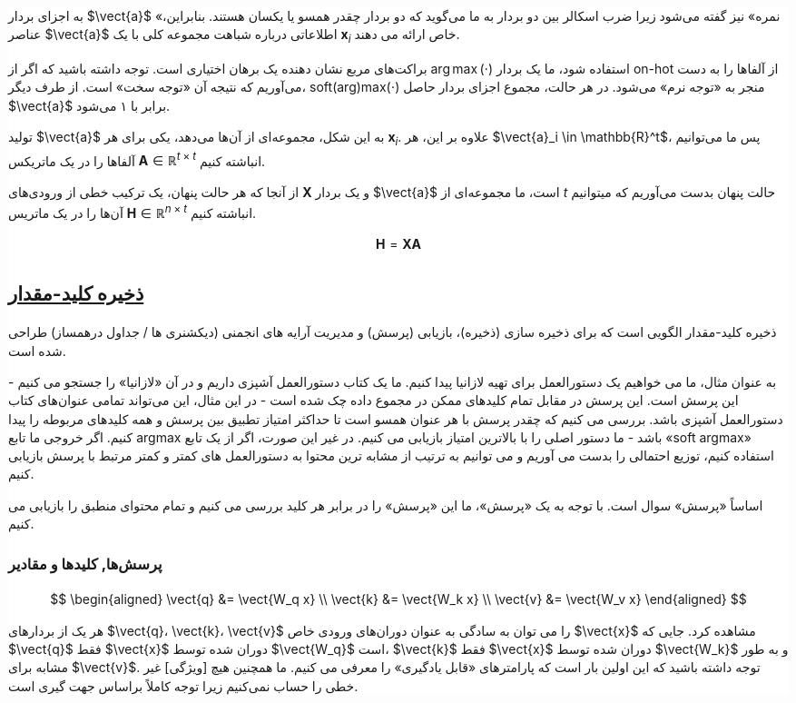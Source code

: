 به اجزای بردار $\vect{a}$ «نمره» نیز گفته می‌شود زیرا ضرب اسکالر بین دو بردار به ما می‌گوید که دو بردار چقدر همسو یا یکسان هستند. بنابراین، عناصر $\vect{a}$ اطلاعاتی درباره شباهت مجموعه کلی با یک $\boldsymbol{x}_i$ خاص ارائه می دهند.

براکت‌های مربع نشان دهنده یک برهان اختیاری است. توجه داشته باشید که اگر از $\arg\max(\cdot)$ استفاده شود، ما یک بردار on-hot از آلفاها را به دست می‌آوریم که نتیجه آن «توجه سخت» است. از طرف دیگر، $\text{soft(arg)max}(\cdot)$ منجر به «توجه نرم» می‌شود. در هر حالت، مجموع اجزای بردار حاصل $\vect{a}$ برابر با ۱ می‌شود.

تولید $\vect{a}$ به این شکل، مجموعه‌ای از آن‌ها می‌دهد، یکی برای هر $\boldsymbol{x}_i$.  علاوه بر این، هر $\vect{a}_i \in \mathbb{R}^t$، پس ما می‌توانیم آلفا‌ها را در یک ماتریکس $\boldsymbol{A}\in \mathbb{R}^{t \times t}$ انباشته کنیم.

از آنجا که هر حالت پنهان، یک ترکیب خطی از ورودی‌های $\boldsymbol{X}$ و یک بردار $\vect{a}$ است، ما مجموعه‌ای از $t$ حالت پنهان بدست می‌آوریم که میتوانیم آن‌ها را در یک ماتریس $\boldsymbol{H}\in \mathbb{R}^{n \times t}$ انباشته کنیم.

$$
\boldsymbol{H}=\boldsymbol{XA}
$$





## [ذخیره کلید-مقدار](https://www.youtube.com/watch?v=f01J0Dri-6k&t=1056s)

ذخیره کلید-مقدار الگویی است که برای ذخیره سازی (ذخیره)، بازیابی (پرسش) و مدیریت آرایه های انجمنی (دیکشنری ها / جداول درهمساز) طراحی شده است.

به عنوان مثال، ما می خواهیم یک دستورالعمل برای تهیه لازانیا پیدا کنیم. ما یک کتاب دستورالعمل آشپزی داریم و در آن «لازانیا» را جستجو می کنیم - این پرسش است. این پرسش در مقابل تمام کلید‌های ممکن در مجموع داده چک شده است - در این مثال، این می‌تواند تمامی عنوان‌های کتاب دستورالعمل آشپزی باشد. بررسی می کنیم که چقدر پرسش با هر عنوان همسو است تا حداکثر امتیاز تطبیق بین پرسش و همه کلیدهای مربوطه را پیدا کنیم. اگر خروجی ما تابع argmax باشد - ما دستور اصلی را با بالاترین امتیاز بازیابی می کنیم. در غیر این صورت، اگر از یک تابع  «soft argmax» استفاده کنیم، توزیع احتمالی را بدست می آوریم و می توانیم به ترتیب از مشابه ترین محتوا به دستورالعمل های کمتر و کمتر مرتبط با پرسش بازیابی کنیم.

اساساً «پرسش» سوال است. با توجه به یک «پرسش»، ما این «پرسش» را در برابر هر کلید بررسی می کنیم و تمام محتوای منطبق را بازیابی می کنیم.


### پرسش‌ها, کلیدها و مقادیر


$$
\begin{aligned}
\vect{q} &= \vect{W_q x} \\
\vect{k} &= \vect{W_k x} \\
\vect{v} &= \vect{W_v x}
\end{aligned}
$$

هر یک از بردارهای $\vect{q}، \vect{k}، \vect{v}$ را می توان به سادگی به عنوان دوران‌های ورودی خاص $\vect{x}$ مشاهده کرد. جایی که $\vect{q}$ فقط $\vect{x}$ دوران‌ شده توسط $\vect{W_q}$ است، $\vect{k}$ فقط $\vect{x}$ دوران‌ شده توسط $\vect{W_k}$ و به طور مشابه برای $\vect{v}$. توجه داشته باشید که این اولین بار است که پارامترهای «قابل یادگیری» را معرفی می کنیم. ما همچنین هیچ [ویژگی] غیر خطی را حساب نمی‌کنیم زیرا توجه کاملاً براساس جهت گیری است.
